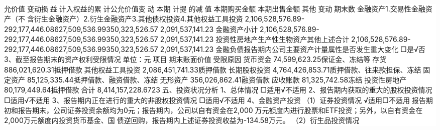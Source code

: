 允价值
变动损
益
计入权益的累
计公允价值变
动
本期
计提
的减
值
本期购买金额
本期出售金额
其他
变动
期末数
金融资产1.交易性金融资产（不
含衍生金融资产）2.衍生金融资产3.其他债权投资4.其他权益工具投资
2,106,528,576.89-292,177,446.08627,509,536.99350,323,526.57
2,091,537,141.23
金融资产小计
2,106,528,576.89-292,177,446.08627,509,536.99350,323,526.57
2,091,537,141.23
投资性房地产生产性生物资产其他上述合计
2,106,528,576.89-292,177,446.08627,509,536.99350,323,526.57
2,091,537,141.23
金融负债报告期内公司主要资产计量属性是否发生重大变化
□是√否
3、截至报告期末的资产权利受限情况
单位：元
项目
期末账面价值
受限原因
货币资金
74,599,623.25保证金、冻结等
存货
886,021,620.31抵押借款
其他权益工具投资
2,086,451,741.33质押借款
长期股权投资
4,764,426,853.71质押借款、往来款担保、冻结
固定资产
85,125,335.44抵押借款、融资借款、冻结
无形资产
356,026,862.41融资借款
应收账款
81,325,742.58冻结
投资性房地产
80,179,449.64抵押借款
合计
8,414,157,228.6723
五、投资状况分析
1、总体情况
□适用√不适用
2、报告期内获取的重大的股权投资情况
□适用√不适用
3、报告期内正在进行的重大的非股权投资情况
□适用√不适用
4、金融资产投资
（1）证券投资情况
√适用□不适用
报告期初和报告期末，公司证券投资余额均为0元；报告期内，公司以自有资金在2,000
万元额度内进行股票和ETF投资；另外，以自有资金在2,000万元额度内投资货币基金、国
债逆回购，报告期内上述证券投资收益为-134.58万元。
（2）衍生品投资情况